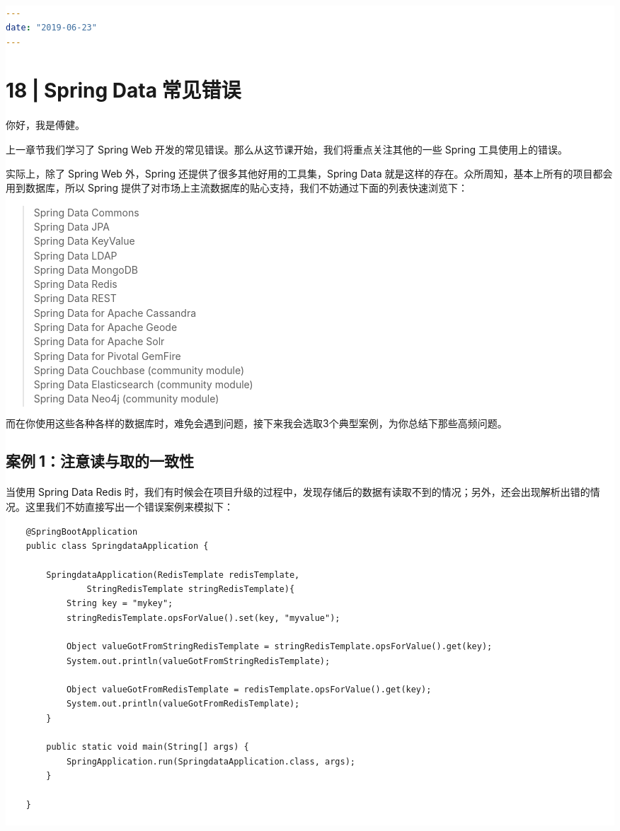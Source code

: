 ```yaml
---
date: "2019-06-23"
---  
```

      
# 18 | Spring Data 常见错误
你好，我是傅健。

上一章节我们学习了 Spring Web 开发的常见错误。那么从这节课开始，我们将重点关注其他的一些 Spring 工具使用上的错误。

实际上，除了 Spring Web 外，Spring 还提供了很多其他好用的工具集，Spring Data 就是这样的存在。众所周知，基本上所有的项目都会用到数据库，所以 Spring 提供了对市场上主流数据库的贴心支持，我们不妨通过下面的列表快速浏览下：

> Spring Data Commons  
> Spring Data JPA  
> Spring Data KeyValue  
> Spring Data LDAP  
> Spring Data MongoDB  
> Spring Data Redis  
> Spring Data REST  
> Spring Data for Apache Cassandra  
> Spring Data for Apache Geode  
> Spring Data for Apache Solr  
> Spring Data for Pivotal GemFire  
> Spring Data Couchbase \(community module\)  
> Spring Data Elasticsearch \(community module\)  
> Spring Data Neo4j \(community module\)



而在你使用这些各种各样的数据库时，难免会遇到问题，接下来我会选取3个典型案例，为你总结下那些高频问题。

## 案例 1：注意读与取的一致性

当使用 Spring Data Redis 时，我们有时候会在项目升级的过程中，发现存储后的数据有读取不到的情况；另外，还会出现解析出错的情况。这里我们不妨直接写出一个错误案例来模拟下：

```
    @SpringBootApplication
    public class SpringdataApplication {
    
        SpringdataApplication(RedisTemplate redisTemplate,
                StringRedisTemplate stringRedisTemplate){
            String key = "mykey";
            stringRedisTemplate.opsForValue().set(key, "myvalue");
    
            Object valueGotFromStringRedisTemplate = stringRedisTemplate.opsForValue().get(key);
            System.out.println(valueGotFromStringRedisTemplate);
    
            Object valueGotFromRedisTemplate = redisTemplate.opsForValue().get(key);
            System.out.println(valueGotFromRedisTemplate);
        }
    
        public static void main(String[] args) {
            SpringApplication.run(SpringdataApplication.class, args);
        }
    
    }
    

```
